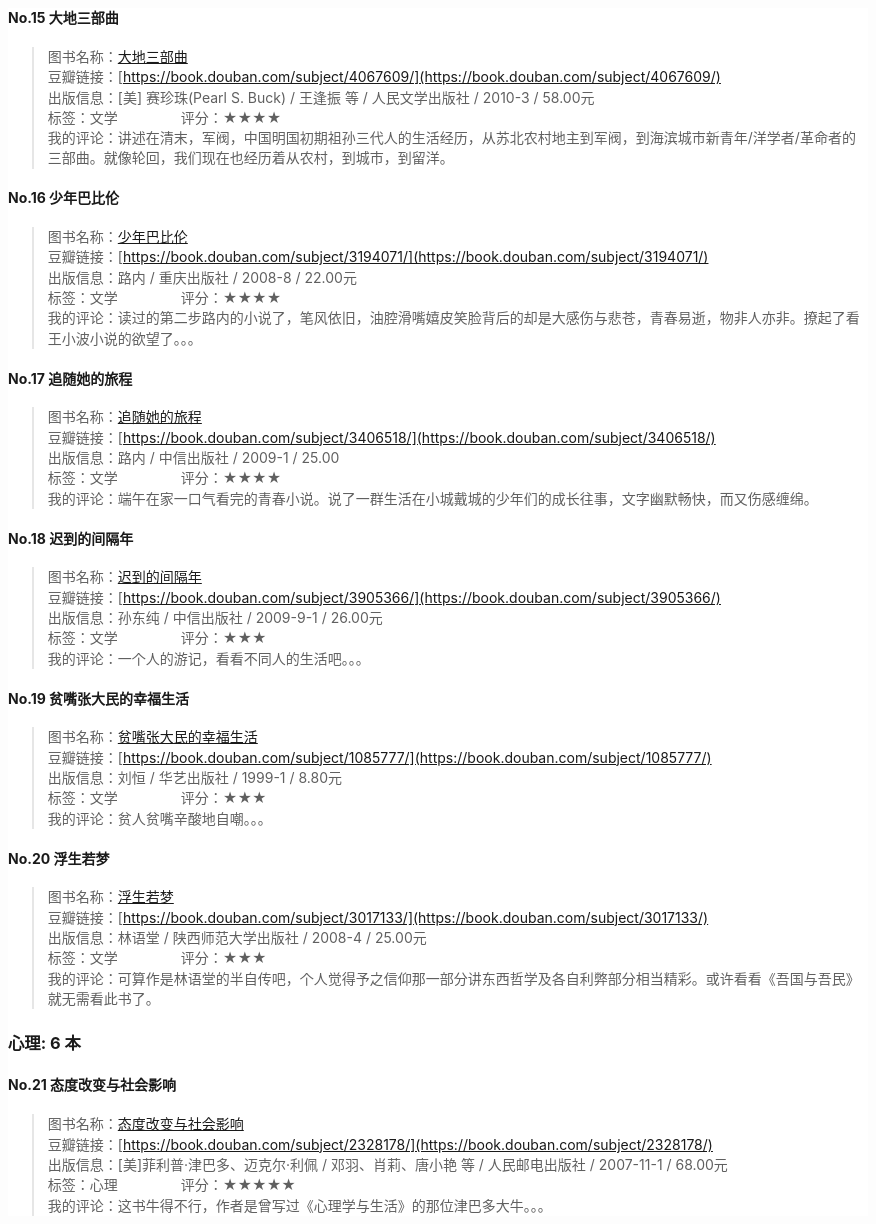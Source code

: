 #### No.15 大地三部曲
 > 图书名称：[大地三部曲](https://book.douban.com/subject/4067609/)  
 > 豆瓣链接：[https://book.douban.com/subject/4067609/](https://book.douban.com/subject/4067609/)  
 > 出版信息：[美] 赛珍珠(Pearl S. Buck) / 王逢振 等 / 人民文学出版社 / 2010-3 / 58.00元  
 > 标签：文学&nbsp;&nbsp;&nbsp;&nbsp;&nbsp;&nbsp;&nbsp;&nbsp;&nbsp;&nbsp;&nbsp;&nbsp;&nbsp;&nbsp;&nbsp;&nbsp;评分：**★★★★**  
 > 我的评论：讲述在清末，军阀，中国明国初期祖孙三代人的生活经历，从苏北农村地主到军阀，到海滨城市新青年/洋学者/革命者的三部曲。就像轮回，我们现在也经历着从农村，到城市，到留洋。  

#### No.16 少年巴比伦
 > 图书名称：[少年巴比伦](https://book.douban.com/subject/3194071/)  
 > 豆瓣链接：[https://book.douban.com/subject/3194071/](https://book.douban.com/subject/3194071/)  
 > 出版信息：路内 / 重庆出版社 / 2008-8 / 22.00元  
 > 标签：文学&nbsp;&nbsp;&nbsp;&nbsp;&nbsp;&nbsp;&nbsp;&nbsp;&nbsp;&nbsp;&nbsp;&nbsp;&nbsp;&nbsp;&nbsp;&nbsp;评分：**★★★★**  
 > 我的评论：读过的第二步路内的小说了，笔风依旧，油腔滑嘴嬉皮笑脸背后的却是大感伤与悲苍，青春易逝，物非人亦非。撩起了看王小波小说的欲望了。。。  

#### No.17 追随她的旅程
 > 图书名称：[追随她的旅程](https://book.douban.com/subject/3406518/)  
 > 豆瓣链接：[https://book.douban.com/subject/3406518/](https://book.douban.com/subject/3406518/)  
 > 出版信息：路内 / 中信出版社 / 2009-1 / 25.00  
 > 标签：文学&nbsp;&nbsp;&nbsp;&nbsp;&nbsp;&nbsp;&nbsp;&nbsp;&nbsp;&nbsp;&nbsp;&nbsp;&nbsp;&nbsp;&nbsp;&nbsp;评分：**★★★★**  
 > 我的评论：端午在家一口气看完的青春小说。说了一群生活在小城戴城的少年们的成长往事，文字幽默畅快，而又伤感缠绵。  

#### No.18 迟到的间隔年
 > 图书名称：[迟到的间隔年](https://book.douban.com/subject/3905366/)  
 > 豆瓣链接：[https://book.douban.com/subject/3905366/](https://book.douban.com/subject/3905366/)  
 > 出版信息：孙东纯 / 中信出版社 / 2009-9-1 / 26.00元  
 > 标签：文学&nbsp;&nbsp;&nbsp;&nbsp;&nbsp;&nbsp;&nbsp;&nbsp;&nbsp;&nbsp;&nbsp;&nbsp;&nbsp;&nbsp;&nbsp;&nbsp;评分：**★★★**  
 > 我的评论：一个人的游记，看看不同人的生活吧。。。  

#### No.19 贫嘴张大民的幸福生活
 > 图书名称：[贫嘴张大民的幸福生活](https://book.douban.com/subject/1085777/)  
 > 豆瓣链接：[https://book.douban.com/subject/1085777/](https://book.douban.com/subject/1085777/)  
 > 出版信息：刘恒 / 华艺出版社 / 1999-1 / 8.80元  
 > 标签：文学&nbsp;&nbsp;&nbsp;&nbsp;&nbsp;&nbsp;&nbsp;&nbsp;&nbsp;&nbsp;&nbsp;&nbsp;&nbsp;&nbsp;&nbsp;&nbsp;评分：**★★★**  
 > 我的评论：贫人贫嘴辛酸地自嘲。。。  

#### No.20 浮生若梦
 > 图书名称：[浮生若梦](https://book.douban.com/subject/3017133/)  
 > 豆瓣链接：[https://book.douban.com/subject/3017133/](https://book.douban.com/subject/3017133/)  
 > 出版信息：林语堂 / 陕西师范大学出版社 / 2008-4 / 25.00元  
 > 标签：文学&nbsp;&nbsp;&nbsp;&nbsp;&nbsp;&nbsp;&nbsp;&nbsp;&nbsp;&nbsp;&nbsp;&nbsp;&nbsp;&nbsp;&nbsp;&nbsp;评分：**★★★**  
 > 我的评论：可算作是林语堂的半自传吧，个人觉得予之信仰那一部分讲东西哲学及各自利弊部分相当精彩。或许看看《吾国与吾民》就无需看此书了。  


### 心理: 6 本
#### No.21 态度改变与社会影响
 > 图书名称：[态度改变与社会影响](https://book.douban.com/subject/2328178/)  
 > 豆瓣链接：[https://book.douban.com/subject/2328178/](https://book.douban.com/subject/2328178/)  
 > 出版信息：[美]菲利普·津巴多、迈克尔·利佩 / 邓羽、肖莉、唐小艳 等 / 人民邮电出版社 / 2007-11-1 / 68.00元  
 > 标签：心理&nbsp;&nbsp;&nbsp;&nbsp;&nbsp;&nbsp;&nbsp;&nbsp;&nbsp;&nbsp;&nbsp;&nbsp;&nbsp;&nbsp;&nbsp;&nbsp;评分：**★★★★★**  
 > 我的评论：这书牛得不行，作者是曾写过《心理学与生活》的那位津巴多大牛。。。  
